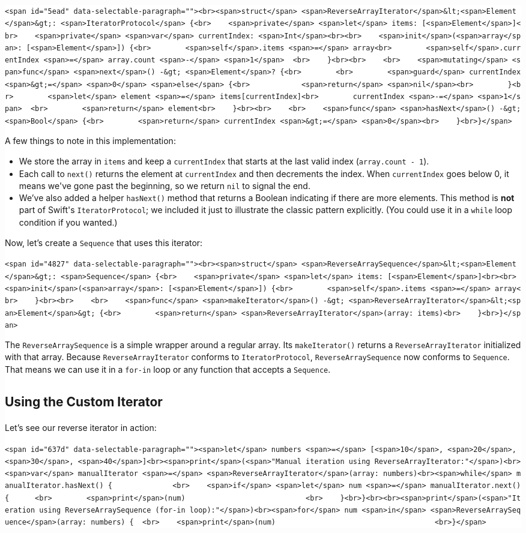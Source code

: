 ```
<span id="5ead" data-selectable-paragraph=""><br><span>struct</span> <span>ReverseArrayIterator</span>&lt;<span>Element</span>&gt;: <span>IteratorProtocol</span> {<br>    <span>private</span> <span>let</span> items: [<span>Element</span>]<br>    <span>private</span> <span>var</span> currentIndex: <span>Int</span><br><br>    <span>init</span>(<span>array</span>: [<span>Element</span>]) {<br>        <span>self</span>.items <span>=</span> array<br>        <span>self</span>.currentIndex <span>=</span> array.count <span>-</span> <span>1</span>  <br>    }<br><br>    <br>    <span>mutating</span> <span>func</span> <span>next</span>() -&gt; <span>Element</span>? {<br>        <br>        <span>guard</span> currentIndex <span>&gt;=</span> <span>0</span> <span>else</span> {<br>            <span>return</span> <span>nil</span><br>        }<br>        <span>let</span> element <span>=</span> items[currentIndex]<br>        currentIndex <span>-=</span> <span>1</span>  <br>        <span>return</span> element<br>    }<br><br>    <br>    <span>func</span> <span>hasNext</span>() -&gt; <span>Bool</span> {<br>        <span>return</span> currentIndex <span>&gt;=</span> <span>0</span><br>    }<br>}</span>
```

A few things to note in this implementation:

-   We store the array in `items` and keep a `currentIndex` that starts at the last valid index (`array.count - 1`).
-   Each call to `next()` returns the element at `currentIndex` and then decrements the index. When `currentIndex` goes below 0, it means we've gone past the beginning, so we return `nil` to signal the end.
-   We’ve also added a helper `hasNext()` method that returns a Boolean indicating if there are more elements. This method is **not** part of Swift's `IteratorProtocol`; we included it just to illustrate the classic pattern explicitly. (You could use it in a `while` loop condition if you wanted.)

Now, let’s create a `Sequence` that uses this iterator:

```
<span id="4827" data-selectable-paragraph=""><br><span>struct</span> <span>ReverseArraySequence</span>&lt;<span>Element</span>&gt;: <span>Sequence</span> {<br>    <span>private</span> <span>let</span> items: [<span>Element</span>]<br><br>    <span>init</span>(<span>array</span>: [<span>Element</span>]) {<br>        <span>self</span>.items <span>=</span> array<br>    }<br><br>    <br>    <span>func</span> <span>makeIterator</span>() -&gt; <span>ReverseArrayIterator</span>&lt;<span>Element</span>&gt; {<br>        <span>return</span> <span>ReverseArrayIterator</span>(array: items)<br>    }<br>}</span>
```

The `ReverseArraySequence` is a simple wrapper around a regular array. Its `makeIterator()` returns a `ReverseArrayIterator` initialized with that array. Because `ReverseArrayIterator` conforms to `IteratorProtocol`, `ReverseArraySequence` now conforms to `Sequence`. That means we can use it in a `for-in` loop or any function that accepts a `Sequence`.

## Using the Custom Iterator

Let’s see our reverse iterator in action:

```
<span id="637d" data-selectable-paragraph=""><span>let</span> numbers <span>=</span> [<span>10</span>, <span>20</span>, <span>30</span>, <span>40</span>]<br><span>print</span>(<span>"Manual iteration using ReverseArrayIterator:"</span>)<br><span>var</span> manualIterator <span>=</span> <span>ReverseArrayIterator</span>(array: numbers)<br><span>while</span> manualIterator.hasNext() {              <br>    <span>if</span> <span>let</span> num <span>=</span> manualIterator.next() {      <br>        <span>print</span>(num)                            <br>    }<br>}<br><br><span>print</span>(<span>"Iteration using ReverseArraySequence (for-in loop):"</span>)<br><span>for</span> num <span>in</span> <span>ReverseArraySequence</span>(array: numbers) {  <br>    <span>print</span>(num)                                     <br>}</span>
```
